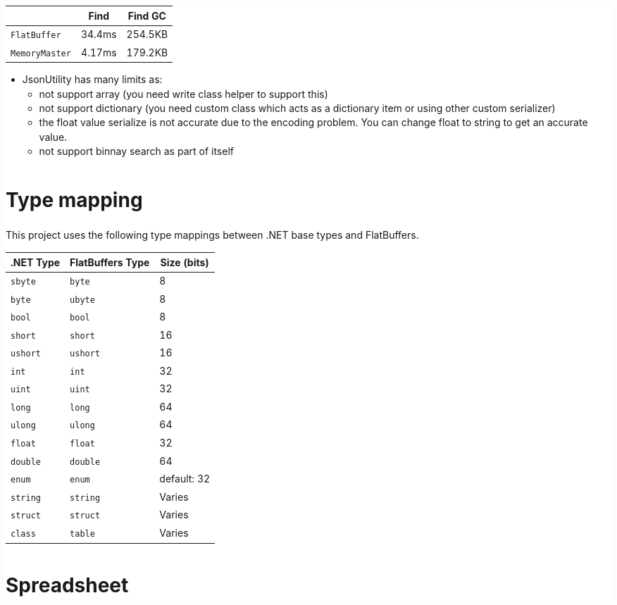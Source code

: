 |                       |     Find     |  Find  GC   |
|-----------------------|--------------|-------------|
| `FlatBuffer`          |    34.4ms    |   254.5KB   |
| `MemoryMaster`        |    4.17ms    |   179.2KB   |


* JsonUtility has many limits as:
	- not support array (you need write class helper to support this)
	- not support dictionary (you need custom class which acts as a dictionary item or using other custom serializer)
	- the float value serialize is not accurate due to the encoding problem. You can change float to string to get an accurate value.
	- not support binnay search as part of itself


# Type mapping

This project uses the following type mappings between .NET base types and FlatBuffers.

|.NET Type		| FlatBuffers Type	| Size (bits)	|
|---------------|-------------------|---------------|
| `sbyte`		| `byte`			| 8				|
| `byte`		| `ubyte`			| 8				|
| `bool`		| `bool`			| 8				|
| `short`		| `short`			| 16			|
| `ushort`		| `ushort`			| 16			|
| `int`			| `int`				| 32			|
| `uint`		| `uint`			| 32			|
| `long`		| `long`			| 64			|
| `ulong`		| `ulong`			| 64			|
| `float`		| `float`			| 32			|
| `double`		| `double`			| 64			|
| `enum`		| `enum`			| default: 32   |
| `string`		| `string`			| Varies		|
| `struct`		| `struct`			| Varies		|
| `class`		| `table`			| Varies		|


# Spreadsheet
